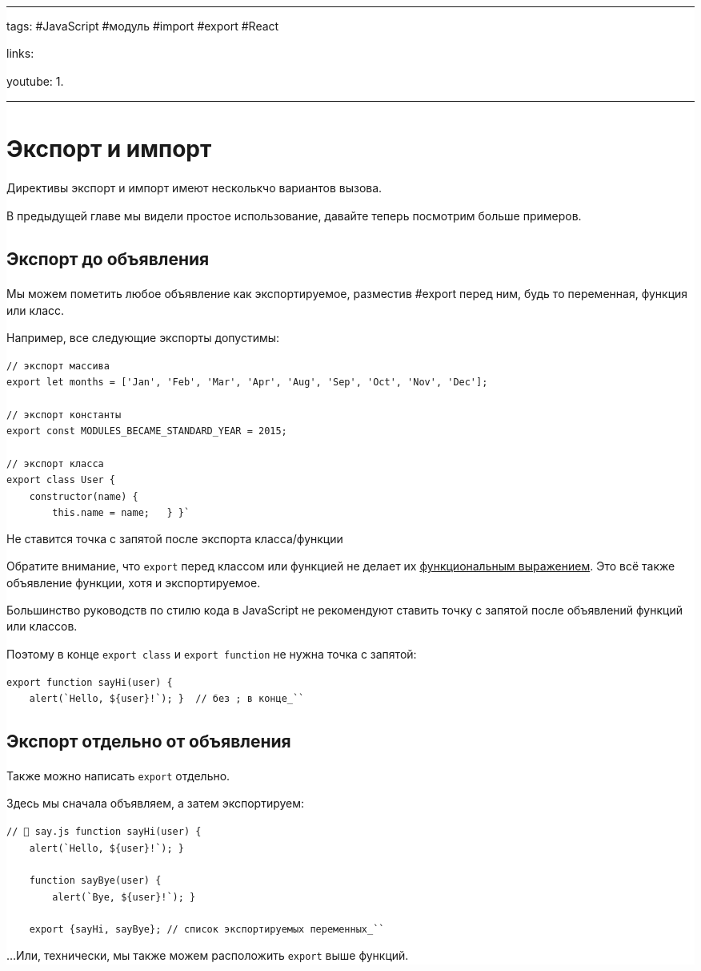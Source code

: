 ____

tags: #JavaScript #модуль #import #export #React 

links: 

youtube: 
1. 

_____

# Экспорт и импорт

Директивы экспорт и импорт имеют несколькчо вариантов вызова.

В предыдущей главе мы видели простое использование, давайте теперь посмотрим больше примеров.

## Экспорт до объявления

Мы можем пометить любое объявление как экспортируемое, разместив #export перед ним, будь то переменная, функция или класс.

Например, все следующие экспорты допустимы:
~~~
// экспорт массива 
export let months = ['Jan', 'Feb', 'Mar', 'Apr', 'Aug', 'Sep', 'Oct', 'Nov', 'Dec'];  

// экспорт константы 
export const MODULES_BECAME_STANDARD_YEAR = 2015;  

// экспорт класса 
export class User {   
	constructor(name) {     
		this.name = name;   } }`
~~~
Не ставится точка с запятой после экспорта класса/функции

Обратите внимание, что `export` перед классом или функцией не делает их [функциональным выражением](https://learn.javascript.ru/function-expressions). Это всё также объявление функции, хотя и экспортируемое.

Большинство руководств по стилю кода в JavaScript не рекомендуют ставить точку с запятой после объявлений функций или классов.

Поэтому в конце `export class` и `export function` не нужна точка с запятой:
~~~
export function sayHi(user) {   
	alert(`Hello, ${user}!`); }  // без ; в конце_``
~~~

## Экспорт отдельно от объявления

Также можно написать `export` отдельно.

Здесь мы сначала объявляем, а затем экспортируем:
~~~
// 📁 say.js function sayHi(user) {   
	alert(`Hello, ${user}!`); }  
	
	function sayBye(user) {   
		alert(`Bye, ${user}!`); }  
		
	export {sayHi, sayBye}; // список экспортируемых переменных_``
~~~
…Или, технически, мы также можем расположить `export` выше функций.
